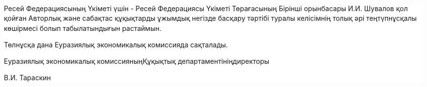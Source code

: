 Ресей Федерациясының Үкіметі үшін - Ресей Федерациясы Үкіметі Төрағасының Бірінші орынбасары И.И. Шувалов қол қойған Авторлық және сабақтас құқықтарды ұжымдық негізде басқару тәртібі туралы келісімнің толық әрі теңтүпнұсқалы көшірмесі болып табылатындығын растаймын.

Төлнұсқа дана Еуразиялық экономикалық комиссияда сақталады.

Еуразиялық экономикалық комиссияныңҚұқықтық департаментініңдиректоры

В.И. Тараскин

